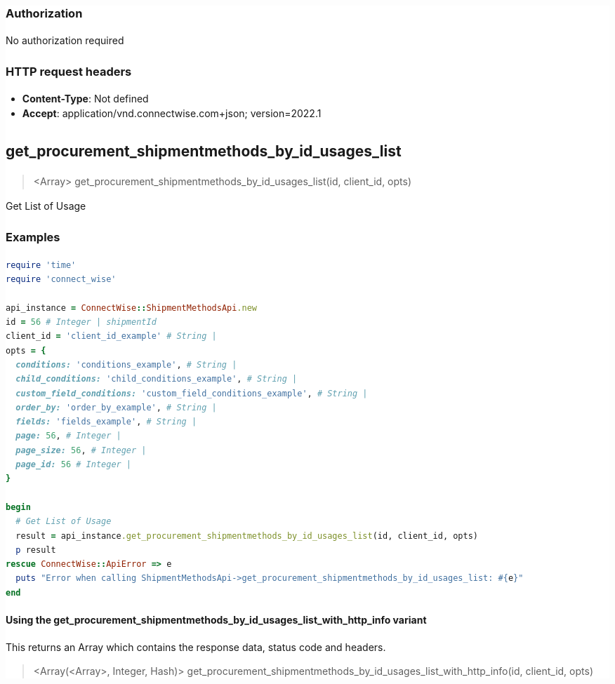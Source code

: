 ### Authorization

No authorization required

### HTTP request headers

- **Content-Type**: Not defined
- **Accept**: application/vnd.connectwise.com+json; version=2022.1


## get_procurement_shipmentmethods_by_id_usages_list

> <Array<Usage>> get_procurement_shipmentmethods_by_id_usages_list(id, client_id, opts)

Get List of Usage

### Examples

```ruby
require 'time'
require 'connect_wise'

api_instance = ConnectWise::ShipmentMethodsApi.new
id = 56 # Integer | shipmentId
client_id = 'client_id_example' # String | 
opts = {
  conditions: 'conditions_example', # String | 
  child_conditions: 'child_conditions_example', # String | 
  custom_field_conditions: 'custom_field_conditions_example', # String | 
  order_by: 'order_by_example', # String | 
  fields: 'fields_example', # String | 
  page: 56, # Integer | 
  page_size: 56, # Integer | 
  page_id: 56 # Integer | 
}

begin
  # Get List of Usage
  result = api_instance.get_procurement_shipmentmethods_by_id_usages_list(id, client_id, opts)
  p result
rescue ConnectWise::ApiError => e
  puts "Error when calling ShipmentMethodsApi->get_procurement_shipmentmethods_by_id_usages_list: #{e}"
end
```

#### Using the get_procurement_shipmentmethods_by_id_usages_list_with_http_info variant

This returns an Array which contains the response data, status code and headers.

> <Array(<Array<Usage>>, Integer, Hash)> get_procurement_shipmentmethods_by_id_usages_list_with_http_info(id, client_id, opts)
